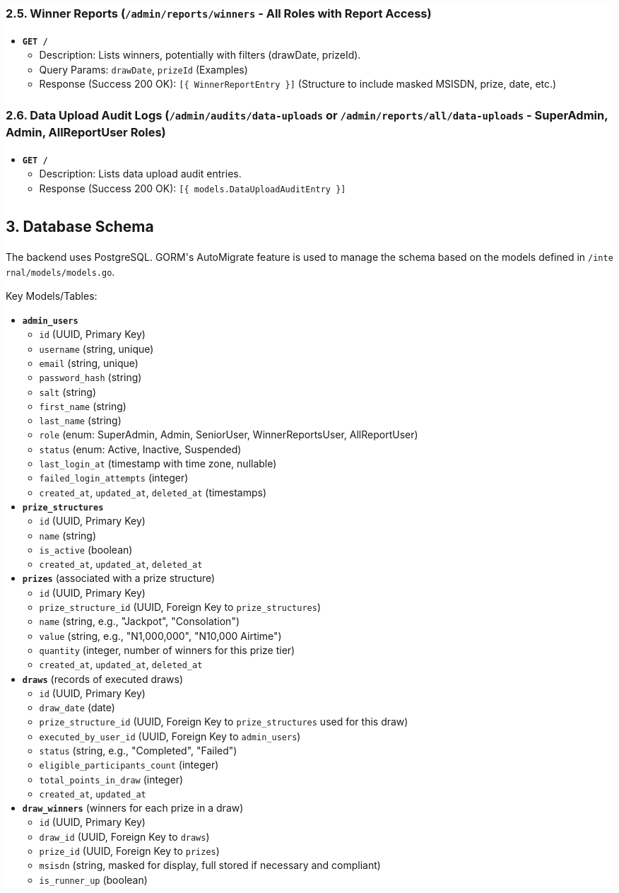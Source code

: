 ### 2.5. Winner Reports (`/admin/reports/winners` - All Roles with Report Access)

*   **`GET /`**
    *   Description: Lists winners, potentially with filters (drawDate, prizeId).
    *   Query Params: `drawDate`, `prizeId` (Examples)
    *   Response (Success 200 OK): `[{ WinnerReportEntry }]` (Structure to include masked MSISDN, prize, date, etc.)

### 2.6. Data Upload Audit Logs (`/admin/audits/data-uploads` or `/admin/reports/all/data-uploads` - SuperAdmin, Admin, AllReportUser Roles)

*   **`GET /`**
    *   Description: Lists data upload audit entries.
    *   Response (Success 200 OK): `[{ models.DataUploadAuditEntry }]`

## 3. Database Schema

The backend uses PostgreSQL. GORM's AutoMigrate feature is used to manage the schema based on the models defined in `/internal/models/models.go`.

Key Models/Tables:

*   **`admin_users`**
    *   `id` (UUID, Primary Key)
    *   `username` (string, unique)
    *   `email` (string, unique)
    *   `password_hash` (string)
    *   `salt` (string)
    *   `first_name` (string)
    *   `last_name` (string)
    *   `role` (enum: SuperAdmin, Admin, SeniorUser, WinnerReportsUser, AllReportUser)
    *   `status` (enum: Active, Inactive, Suspended)
    *   `last_login_at` (timestamp with time zone, nullable)
    *   `failed_login_attempts` (integer)
    *   `created_at`, `updated_at`, `deleted_at` (timestamps)
*   **`prize_structures`**
    *   `id` (UUID, Primary Key)
    *   `name` (string)
    *   `is_active` (boolean)
    *   `created_at`, `updated_at`, `deleted_at`
*   **`prizes`** (associated with a prize structure)
    *   `id` (UUID, Primary Key)
    *   `prize_structure_id` (UUID, Foreign Key to `prize_structures`)
    *   `name` (string, e.g., "Jackpot", "Consolation")
    *   `value` (string, e.g., "N1,000,000", "N10,000 Airtime")
    *   `quantity` (integer, number of winners for this prize tier)
    *   `created_at`, `updated_at`, `deleted_at`
*   **`draws`** (records of executed draws)
    *   `id` (UUID, Primary Key)
    *   `draw_date` (date)
    *   `prize_structure_id` (UUID, Foreign Key to `prize_structures` used for this draw)
    *   `executed_by_user_id` (UUID, Foreign Key to `admin_users`)
    *   `status` (string, e.g., "Completed", "Failed")
    *   `eligible_participants_count` (integer)
    *   `total_points_in_draw` (integer)
    *   `created_at`, `updated_at`
*   **`draw_winners`** (winners for each prize in a draw)
    *   `id` (UUID, Primary Key)
    *   `draw_id` (UUID, Foreign Key to `draws`)
    *   `prize_id` (UUID, Foreign Key to `prizes`)
    *   `msisdn` (string, masked for display, full stored if necessary and compliant)
    *   `is_runner_up` (boolean)